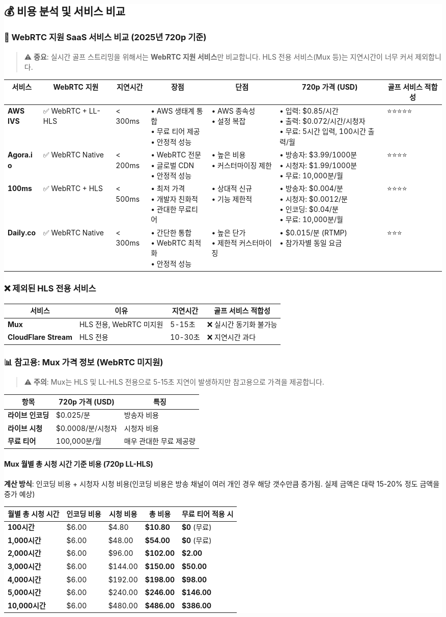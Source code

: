 

## 💰 비용 분석 및 서비스 비교

### 🎯 WebRTC 지원 SaaS 서비스 비교 (2025년 720p 기준)

> ⚠️ **중요**: 실시간 골프 스트리밍을 위해서는 **WebRTC 지원 서비스**만 비교합니다. HLS 전용 서비스(Mux 등)는 지연시간이 너무 커서 제외합니다.

| 서비스 | WebRTC 지원 | 지연시간 | 장점 | 단점 | 720p 가격 (USD) | 골프 서비스 적합성 |
|--------|------------|----------|------|------|----------------|-------------------|
| **AWS IVS** | ✅ WebRTC + LL-HLS | < 300ms | • AWS 생태계 통합<br>• 무료 티어 제공<br>• 안정적 성능 | • AWS 종속성<br>• 설정 복잡 | • 입력: $0.85/시간<br>• 출력: $0.072/시간/시청자<br>• 무료: 5시간 입력, 100시간 출력/월 | ⭐⭐⭐⭐⭐ |
| **Agora.io** | ✅ WebRTC Native | < 200ms | • WebRTC 전문<br>• 글로벌 CDN<br>• 안정적 성능 | • 높은 비용<br>• 커스터마이징 제한 | • 방송자: $3.99/1000분<br>• 시청자: $1.99/1000분<br>• 무료: 10,000분/월 | ⭐⭐⭐⭐ |
| **100ms** | ✅ WebRTC + HLS | < 500ms | • 최저 가격<br>• 개발자 친화적<br>• 관대한 무료티어 | • 상대적 신규<br>• 기능 제한적 | • 방송자: $0.004/분<br>• 시청자: $0.0012/분<br>• 인코딩: $0.04/분<br>• 무료: 10,000분/월 | ⭐⭐⭐⭐ |
| **Daily.co** | ✅ WebRTC Native | < 300ms | • 간단한 통합<br>• WebRTC 최적화<br>• 안정적 성능 | • 높은 단가<br>• 제한적 커스터마이징 | • $0.015/분 (RTMP)<br>• 참가자별 동일 요금 | ⭐⭐⭐ |

### ❌ **제외된 HLS 전용 서비스**

| 서비스 | 이유 | 지연시간 | 골프 서비스 적합성 |
|--------|------|----------|-------------------|
| **Mux** | HLS 전용, WebRTC 미지원 | 5-15초 | ❌ 실시간 동기화 불가능 |
| **CloudFlare Stream** | HLS 전용 | 10-30초 | ❌ 지연시간 과다 |

### 📊 **참고용: Mux 가격 정보** (WebRTC 미지원)

> ⚠️ **주의**: Mux는 HLS 및 LL-HLS 전용으로 5-15초 지연이 발생하지만 참고용으로 가격을 제공합니다.

| 항목 | 720p 가격 (USD) | 특징 |
|------|----------------|------|
| **라이브 인코딩** | $0.025/분 | 방송자 비용 |
| **라이브 시청** | $0.0008/분/시청자 | 시청자 비용 |
| **무료 티어** | 100,000분/월 | 매우 관대한 무료 제공량 |

#### **Mux 월별 총 시청 시간 기준 비용** (720p LL-HLS)

**계산 방식**: 인코딩 비용 + 시청자 시청 비용(인코딩 비용은 방송 채널이 여러 개인 경우 해당 갯수만큼 증가됨. 실제 금액은 대략 15-20% 정도 금액을 증가 예상)

| 월별 총 시청 시간 | 인코딩 비용 | 시청 비용 | 총 비용 | 무료 티어 적용 시 |
|-----------------|-----------|---------|---------|----------------|
| **100시간** | $6.00 | $4.80 | **$10.80** | **$0** (무료) |
| **1,000시간** | $6.00 | $48.00 | **$54.00** | **$0** (무료) |
| **2,000시간** | $6.00 | $96.00 | **$102.00** | **$2.00** |
| **3,000시간** | $6.00 | $144.00 | **$150.00** | **$50.00** |
| **4,000시간** | $6.00 | $192.00 | **$198.00** | **$98.00** |
| **5,000시간** | $6.00 | $240.00 | **$246.00** | **$146.00** |
| **10,000시간** | $6.00 | $480.00 | **$486.00** | **$386.00** |
